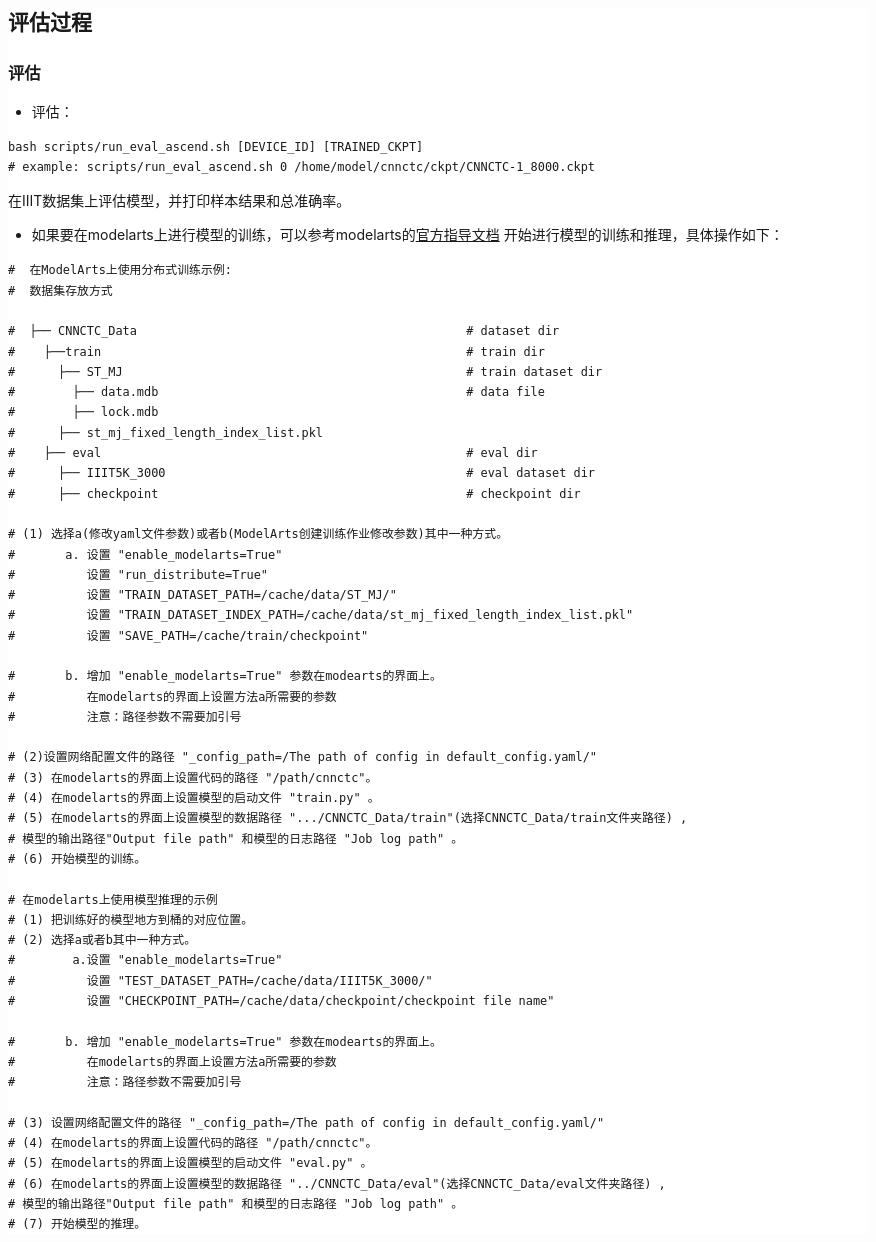 ## 评估过程

### 评估

- 评估：

```shell
bash scripts/run_eval_ascend.sh [DEVICE_ID] [TRAINED_CKPT]
# example: scripts/run_eval_ascend.sh 0 /home/model/cnnctc/ckpt/CNNCTC-1_8000.ckpt
```

在IIIT数据集上评估模型，并打印样本结果和总准确率。

- 如果要在modelarts上进行模型的训练，可以参考modelarts的[官方指导文档](https://support.huaweicloud.com/modelarts/) 开始进行模型的训练和推理，具体操作如下：

```ModelArts
#  在ModelArts上使用分布式训练示例:
#  数据集存放方式

#  ├── CNNCTC_Data                                              # dataset dir
#    ├──train                                                   # train dir
#      ├── ST_MJ                                                # train dataset dir
#        ├── data.mdb                                           # data file
#        ├── lock.mdb
#      ├── st_mj_fixed_length_index_list.pkl
#    ├── eval                                                   # eval dir
#      ├── IIIT5K_3000                                          # eval dataset dir
#      ├── checkpoint                                           # checkpoint dir

# (1) 选择a(修改yaml文件参数)或者b(ModelArts创建训练作业修改参数)其中一种方式。
#       a. 设置 "enable_modelarts=True"
#          设置 "run_distribute=True"
#          设置 "TRAIN_DATASET_PATH=/cache/data/ST_MJ/"
#          设置 "TRAIN_DATASET_INDEX_PATH=/cache/data/st_mj_fixed_length_index_list.pkl"
#          设置 "SAVE_PATH=/cache/train/checkpoint"

#       b. 增加 "enable_modelarts=True" 参数在modearts的界面上。
#          在modelarts的界面上设置方法a所需要的参数
#          注意：路径参数不需要加引号

# (2)设置网络配置文件的路径 "_config_path=/The path of config in default_config.yaml/"
# (3) 在modelarts的界面上设置代码的路径 "/path/cnnctc"。
# (4) 在modelarts的界面上设置模型的启动文件 "train.py" 。
# (5) 在modelarts的界面上设置模型的数据路径 ".../CNNCTC_Data/train"(选择CNNCTC_Data/train文件夹路径) ,
# 模型的输出路径"Output file path" 和模型的日志路径 "Job log path" 。
# (6) 开始模型的训练。

# 在modelarts上使用模型推理的示例
# (1) 把训练好的模型地方到桶的对应位置。
# (2) 选择a或者b其中一种方式。
#        a.设置 "enable_modelarts=True"
#          设置 "TEST_DATASET_PATH=/cache/data/IIIT5K_3000/"
#          设置 "CHECKPOINT_PATH=/cache/data/checkpoint/checkpoint file name"

#       b. 增加 "enable_modelarts=True" 参数在modearts的界面上。
#          在modelarts的界面上设置方法a所需要的参数
#          注意：路径参数不需要加引号

# (3) 设置网络配置文件的路径 "_config_path=/The path of config in default_config.yaml/"
# (4) 在modelarts的界面上设置代码的路径 "/path/cnnctc"。
# (5) 在modelarts的界面上设置模型的启动文件 "eval.py" 。
# (6) 在modelarts的界面上设置模型的数据路径 "../CNNCTC_Data/eval"(选择CNNCTC_Data/eval文件夹路径) ,
# 模型的输出路径"Output file path" 和模型的日志路径 "Job log path" 。
# (7) 开始模型的推理。
```